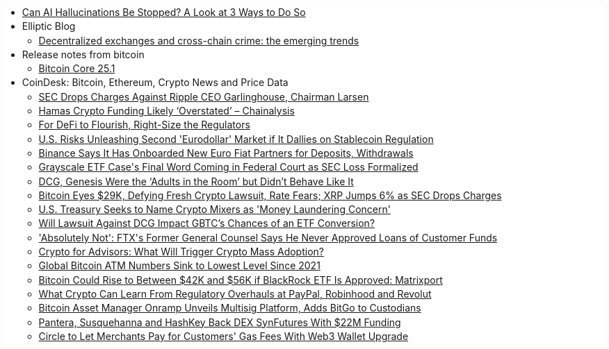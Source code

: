   - [Can AI Hallucinations Be Stopped? A Look at 3 Ways to Do So](https://hackernoon.com/can-ai-hallucinations-be-stopped-a-look-at-3-ways-to-do-so?source=rss)
- Elliptic Blog
  - [Decentralized exchanges and cross-chain crime: the emerging trends](https://www.elliptic.co/blog/decentralized-exchanges-and-cross-chain-crime-the-emerging-trends)
- Release notes from bitcoin
  - [Bitcoin Core 25.1](https://github.com/bitcoin/bitcoin/releases/tag/v25.1)
- CoinDesk: Bitcoin, Ethereum, Crypto News and Price Data
  - [SEC Drops Charges Against Ripple CEO Garlinghouse, Chairman Larsen](https://www.coindesk.com/policy/2023/10/19/sec-drops-charges-against-ripple-ceo-garlinghouse-chairman-larsen/?utm_medium=referral&utm_source=rss&utm_campaign=headlines)
  - [Hamas Crypto Funding Likely ‘Overstated’ – Chainalysis](https://www.coindesk.com/consensus-magazine/2023/10/19/hamas-crypto-funding-likely-overstated-chainalysis/?utm_medium=referral&utm_source=rss&utm_campaign=headlines)
  - [For DeFi to Flourish, Right-Size the Regulators](https://www.coindesk.com/consensus-magazine/2023/10/19/for-defi-to-flourish-right-size-the-regulators/?utm_medium=referral&utm_source=rss&utm_campaign=headlines)
  - [U.S. Risks Unleashing Second 'Eurodollar' Market if It Dallies on Stablecoin Regulation](https://www.coindesk.com/consensus-magazine/2023/10/19/us-risks-unleashing-second-eurodollar-market-if-it-dallies-on-stablecoin-regulation/?utm_medium=referral&utm_source=rss&utm_campaign=headlines)
  - [Binance Says It Has Onboarded New Euro Fiat Partners for Deposits, Withdrawals](https://www.coindesk.com/business/2023/10/19/binance-says-it-has-onboarded-new-euro-fiat-partners-for-deposits-withdrawals/?utm_medium=referral&utm_source=rss&utm_campaign=headlines)
  - [Grayscale ETF Case's Final Word Coming in Federal Court as SEC Loss Formalized](https://www.coindesk.com/policy/2023/10/19/grayscale-etf-cases-final-word-coming-in-federal-court-as-sec-loss-formalized/?utm_medium=referral&utm_source=rss&utm_campaign=headlines)
  - [DCG, Genesis Were the ‘Adults in the Room’ but Didn’t Behave Like It](https://www.coindesk.com/consensus-magazine/2023/10/19/dcg-genesis-were-the-adults-in-the-room-but-didnt-behave-like-it/?utm_medium=referral&utm_source=rss&utm_campaign=headlines)
  - [Bitcoin Eyes $29K, Defying Fresh Crypto Lawsuit, Rate Fears; XRP Jumps 6% as SEC Drops Charges](https://www.coindesk.com/markets/2023/10/19/bitcoin-eyes-29k-defying-fresh-crypto-lawsuit-rate-fears/?utm_medium=referral&utm_source=rss&utm_campaign=headlines)
  - [U.S. Treasury Seeks to Name Crypto Mixers as 'Money Laundering Concern'](https://www.coindesk.com/policy/2023/10/19/us-treasury-seeks-to-name-crypto-mixers-as-money-laundering-concern/?utm_medium=referral&utm_source=rss&utm_campaign=headlines)
  - [Will Lawsuit Against DCG Impact GBTC’s Chances of an ETF Conversion?](https://www.coindesk.com/markets/2023/10/19/will-lawsuit-against-dcg-impact-gbtcs-chances-of-an-etf-conversion/?utm_medium=referral&utm_source=rss&utm_campaign=headlines)
  - ['Absolutely Not': FTX's Former General Counsel Says He Never Approved Loans of Customer Funds](https://www.coindesk.com/policy/2023/10/19/absolutely-not-former-ftx-general-counsel-says-he-never-approved-loans-of-customer-funds/?utm_medium=referral&utm_source=rss&utm_campaign=headlines)
  - [Crypto for Advisors: What Will Trigger Crypto Mass Adoption?](https://www.coindesk.com/business/2023/10/19/crypto-for-advisors-what-will-trigger-crypto-mass-adoption/?utm_medium=referral&utm_source=rss&utm_campaign=headlines)
  - [Global Bitcoin ATM Numbers Sink to Lowest Level Since 2021](https://www.coindesk.com/business/2023/10/19/global-bitcoin-atm-numbers-sink-to-lowest-level-since-2021/?utm_medium=referral&utm_source=rss&utm_campaign=headlines)
  - [Bitcoin Could Rise to Between $42K and $56K if BlackRock ETF Is Approved: Matrixport](https://www.coindesk.com/business/2023/10/19/matrixport-says-bitcoin-will-rise-to-between-42k-and-56k-if-blackrock-etf-is-approved/?utm_medium=referral&utm_source=rss&utm_campaign=headlines)
  - [What Crypto Can Learn From Regulatory Overhauls at PayPal, Robinhood and Revolut](https://www.coindesk.com/consensus-magazine/2023/10/19/what-crypto-can-learn-from-regulatory-overhauls-at-paypal-robinhood-and-revolut/?utm_medium=referral&utm_source=rss&utm_campaign=headlines)
  - [Bitcoin Asset Manager Onramp Unveils Multisig Platform, Adds BitGo to Custodians](https://www.coindesk.com/business/2023/10/19/bitcoin-asset-manager-onramp-unveils-multisig-platform-adds-bitgo-to-custodians/?utm_medium=referral&utm_source=rss&utm_campaign=headlines)
  - [Pantera, Susquehanna and HashKey Back DEX SynFutures With $22M Funding](https://www.coindesk.com/business/2023/10/19/pantera-susquehanna-and-hashkey-back-dex-synfutures-with-22m-funding/?utm_medium=referral&utm_source=rss&utm_campaign=headlines)
  - [Circle to Let Merchants Pay for Customers' Gas Fees With Web3 Wallet Upgrade](https://www.coindesk.com/tech/2023/10/19/circle-to-let-merchants-pay-for-customers-gas-fees-with-web3-wallet-upgrade/?utm_medium=referral&utm_source=rss&utm_campaign=headlines)